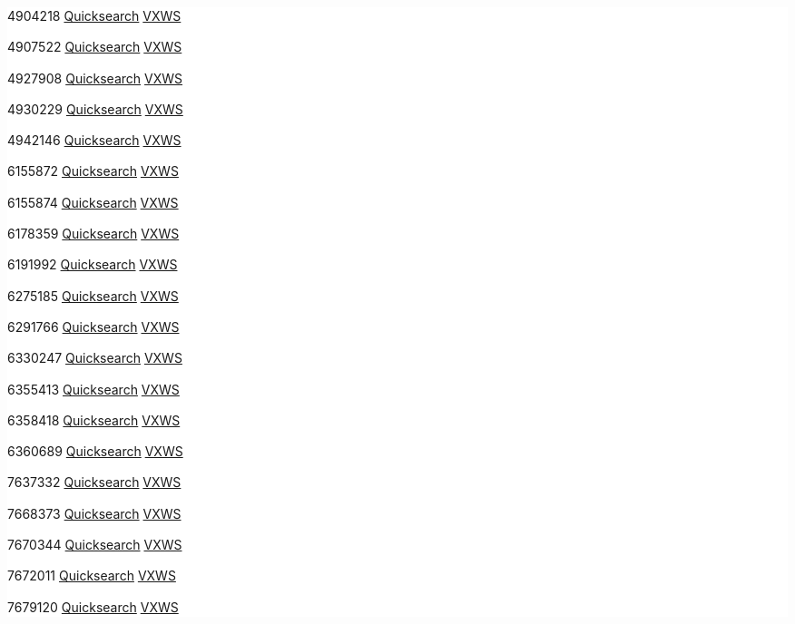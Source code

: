 4904218 [Quicksearch](https://search.library.yale.edu/catalog/4904218) [VXWS](http://prodorbis.library.yale.edu:7014/vxws/GetHoldingsService?bibId=4904218)

4907522 [Quicksearch](https://search.library.yale.edu/catalog/4907522) [VXWS](http://prodorbis.library.yale.edu:7014/vxws/GetHoldingsService?bibId=4907522)

4927908 [Quicksearch](https://search.library.yale.edu/catalog/4927908) [VXWS](http://prodorbis.library.yale.edu:7014/vxws/GetHoldingsService?bibId=4927908)

4930229 [Quicksearch](https://search.library.yale.edu/catalog/4930229) [VXWS](http://prodorbis.library.yale.edu:7014/vxws/GetHoldingsService?bibId=4930229)

4942146 [Quicksearch](https://search.library.yale.edu/catalog/4942146) [VXWS](http://prodorbis.library.yale.edu:7014/vxws/GetHoldingsService?bibId=4942146)

6155872 [Quicksearch](https://search.library.yale.edu/catalog/6155872) [VXWS](http://prodorbis.library.yale.edu:7014/vxws/GetHoldingsService?bibId=6155872)

6155874 [Quicksearch](https://search.library.yale.edu/catalog/6155874) [VXWS](http://prodorbis.library.yale.edu:7014/vxws/GetHoldingsService?bibId=6155874)

6178359 [Quicksearch](https://search.library.yale.edu/catalog/6178359) [VXWS](http://prodorbis.library.yale.edu:7014/vxws/GetHoldingsService?bibId=6178359)

6191992 [Quicksearch](https://search.library.yale.edu/catalog/6191992) [VXWS](http://prodorbis.library.yale.edu:7014/vxws/GetHoldingsService?bibId=6191992)

6275185 [Quicksearch](https://search.library.yale.edu/catalog/6275185) [VXWS](http://prodorbis.library.yale.edu:7014/vxws/GetHoldingsService?bibId=6275185)

6291766 [Quicksearch](https://search.library.yale.edu/catalog/6291766) [VXWS](http://prodorbis.library.yale.edu:7014/vxws/GetHoldingsService?bibId=6291766)

6330247 [Quicksearch](https://search.library.yale.edu/catalog/6330247) [VXWS](http://prodorbis.library.yale.edu:7014/vxws/GetHoldingsService?bibId=6330247)

6355413 [Quicksearch](https://search.library.yale.edu/catalog/6355413) [VXWS](http://prodorbis.library.yale.edu:7014/vxws/GetHoldingsService?bibId=6355413)

6358418 [Quicksearch](https://search.library.yale.edu/catalog/6358418) [VXWS](http://prodorbis.library.yale.edu:7014/vxws/GetHoldingsService?bibId=6358418)

6360689 [Quicksearch](https://search.library.yale.edu/catalog/6360689) [VXWS](http://prodorbis.library.yale.edu:7014/vxws/GetHoldingsService?bibId=6360689)

7637332 [Quicksearch](https://search.library.yale.edu/catalog/7637332) [VXWS](http://prodorbis.library.yale.edu:7014/vxws/GetHoldingsService?bibId=7637332)

7668373 [Quicksearch](https://search.library.yale.edu/catalog/7668373) [VXWS](http://prodorbis.library.yale.edu:7014/vxws/GetHoldingsService?bibId=7668373)

7670344 [Quicksearch](https://search.library.yale.edu/catalog/7670344) [VXWS](http://prodorbis.library.yale.edu:7014/vxws/GetHoldingsService?bibId=7670344)

7672011 [Quicksearch](https://search.library.yale.edu/catalog/7672011) [VXWS](http://prodorbis.library.yale.edu:7014/vxws/GetHoldingsService?bibId=7672011)

7679120 [Quicksearch](https://search.library.yale.edu/catalog/7679120) [VXWS](http://prodorbis.library.yale.edu:7014/vxws/GetHoldingsService?bibId=7679120)
